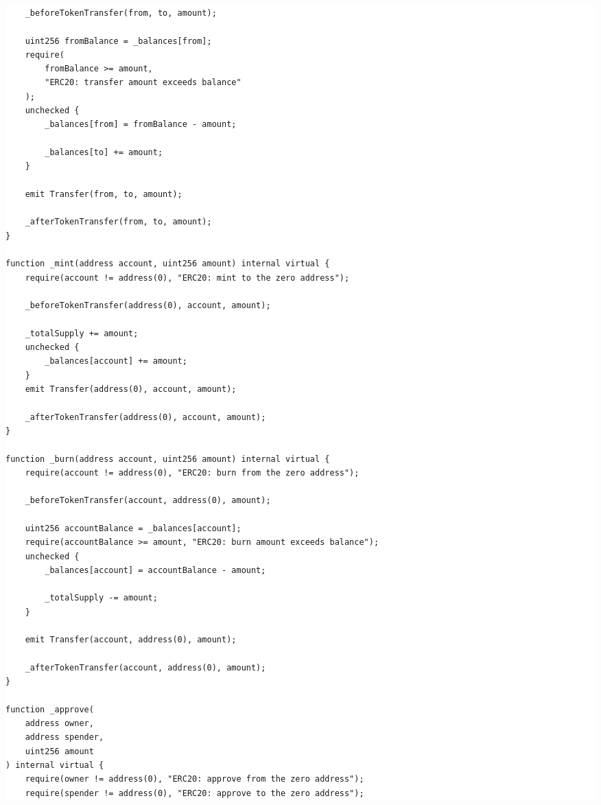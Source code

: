         _beforeTokenTransfer(from, to, amount);

        uint256 fromBalance = _balances[from];
        require(
            fromBalance >= amount,
            "ERC20: transfer amount exceeds balance"
        );
        unchecked {
            _balances[from] = fromBalance - amount;

            _balances[to] += amount;
        }

        emit Transfer(from, to, amount);

        _afterTokenTransfer(from, to, amount);
    }

    function _mint(address account, uint256 amount) internal virtual {
        require(account != address(0), "ERC20: mint to the zero address");

        _beforeTokenTransfer(address(0), account, amount);

        _totalSupply += amount;
        unchecked {
            _balances[account] += amount;
        }
        emit Transfer(address(0), account, amount);

        _afterTokenTransfer(address(0), account, amount);
    }

    function _burn(address account, uint256 amount) internal virtual {
        require(account != address(0), "ERC20: burn from the zero address");

        _beforeTokenTransfer(account, address(0), amount);

        uint256 accountBalance = _balances[account];
        require(accountBalance >= amount, "ERC20: burn amount exceeds balance");
        unchecked {
            _balances[account] = accountBalance - amount;

            _totalSupply -= amount;
        }

        emit Transfer(account, address(0), amount);

        _afterTokenTransfer(account, address(0), amount);
    }

    function _approve(
        address owner,
        address spender,
        uint256 amount
    ) internal virtual {
        require(owner != address(0), "ERC20: approve from the zero address");
        require(spender != address(0), "ERC20: approve to the zero address");
